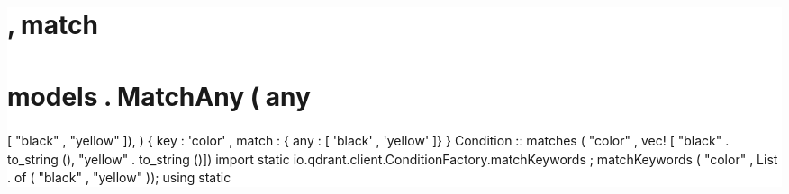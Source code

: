 ,
match
=
models
.
MatchAny
(
any
=
[
"black"
,
"yellow"
]),
)
{
key
:
'color'
,
match
:
{
any
:
[
'black'
,
'yellow'
]}
}
Condition
::
matches
(
"color"
,
vec!
[
"black"
.
to_string
(),
"yellow"
.
to_string
()])
import static
io.qdrant.client.ConditionFactory.matchKeywords
;
matchKeywords
(
"color"
,
List
.
of
(
"black"
,
"yellow"
));
using
static